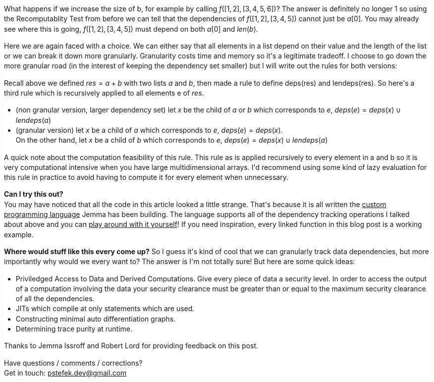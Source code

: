 What happens if we increase the size of b, for example by calling $f([1,2], [3,4,5,6])$? The answer is definitely no longer 1 so using the Recomputablity Test from before we can tell that the dependencies of $f([1,2], [3,4,5])$ cannot just be $a[0]$. You may already see where this is going, $f([1,2], [3,4,5])$ must depend on both $a[0]$ and $len(b)$. 

Here we are again faced with a choice. We can either say that all elements in a list depend on their value and the length of the list or we can break it down more granularly. Granularity costs time and memory so it's a legitimate tradeoff. I choose to go down the more granular road (in the interest of keeping the dependency set smaller) but I will write out the rules for both versions:  

Recall above we defined $res = a + b$ with two lists $a$ and $b$, then made a rule to define deps(res) and lendeps(res). So here's a third rule which is recursively applied to all elements e of $res$.

- (non granular version, larger dependency set) let $x$ be the child of $a$ or $b$ which corresponds to $e$, $deps(e) = deps(x) \cup lendeps(a)$
- (granular version) 
let $x$ be a child of $a$ which corresponds to $e$, $deps(e) = deps(x)$.  
On the other hand, let $x$ be a child of $b$ which corresponds to $e$, $deps(e) = deps(x) \cup lendeps(a)$

A quick note about the computation feasibility of this rule. This rule as is applied recursively to every element in a and b so it is very computational intensive when you have large multidimensional arrays. I'd recommend using some kind of lazy evaluation for this rule in practice to avoid having to compute it for every element when unnecessary. 

**Can I try this out?**  
You may have noticed that all the code in this article looked a little strange. That's because it is all written the [custom programming language](https://github.com/jemmaissroff/koko) Jemma has been building. The language supports all of the dependency tracking operations I talked about above and you can [play around with it yourself](https://mr4k.github.io/konsole/)! If you need inspiration, every linked function in this blog post is a working example.

**Where would stuff like this every come up?**
So I guess it's kind of cool that we can granularly track data dependencies, but more importantly why would we every want to? The answer is I'm not totally sure! But here are some quick ideas:

- Priviledged Access to Data and Derived Computations. Give every piece of data a security level. In order to access the output of a computation involving the data your security clearance must be greater than or equal to the maximum security clearance of all the dependencies.
- JITs which compile at only statements which are used.
- Constructing minimal auto differentiation graphs.
- Determining trace purity at runtime.

Thanks to Jemma Issroff and Robert Lord for providing feedback on this post.

Have questions / comments / corrections?  
Get in touch: <a href="mailto:pstefek.dev@gmail.com">pstefek.dev@gmail.com</a>   
